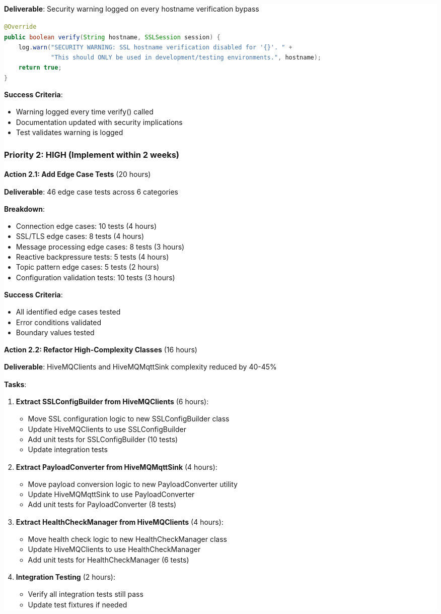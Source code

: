 **Deliverable**: Security warning logged on every hostname verification bypass

```java
@Override
public boolean verify(String hostname, SSLSession session) {
    log.warn("SECURITY WARNING: SSL hostname verification disabled for '{}'. " +
             "This should ONLY be used in development/testing environments.", hostname);
    return true;
}
```

**Success Criteria**:
- Warning logged every time verify() called
- Documentation updated with security implications
- Test validates warning is logged

### Priority 2: HIGH (Implement within 2 weeks)

**Action 2.1: Add Edge Case Tests** (20 hours)

**Deliverable**: 46 edge case tests across 6 categories

**Breakdown**:
- Connection edge cases: 10 tests (4 hours)
- SSL/TLS edge cases: 8 tests (4 hours)
- Message processing edge cases: 8 tests (3 hours)
- Reactive backpressure tests: 5 tests (4 hours)
- Topic pattern edge cases: 5 tests (2 hours)
- Configuration validation tests: 10 tests (3 hours)

**Success Criteria**:
- All identified edge cases tested
- Error conditions validated
- Boundary values tested

**Action 2.2: Refactor High-Complexity Classes** (16 hours)

**Deliverable**: HiveMQClients and HiveMQMqttSink complexity reduced by 40-45%

**Tasks**:
1. **Extract SSLConfigBuilder from HiveMQClients** (6 hours):
   - Move SSL configuration logic to new SSLConfigBuilder class
   - Update HiveMQClients to use SSLConfigBuilder
   - Add unit tests for SSLConfigBuilder (10 tests)
   - Update integration tests

2. **Extract PayloadConverter from HiveMQMqttSink** (4 hours):
   - Move payload conversion logic to new PayloadConverter utility
   - Update HiveMQMqttSink to use PayloadConverter
   - Add unit tests for PayloadConverter (8 tests)

3. **Extract HealthCheckManager from HiveMQClients** (4 hours):
   - Move health check logic to new HealthCheckManager class
   - Update HiveMQClients to use HealthCheckManager
   - Add unit tests for HealthCheckManager (6 tests)

4. **Integration Testing** (2 hours):
   - Verify all integration tests still pass
   - Update test fixtures if needed
